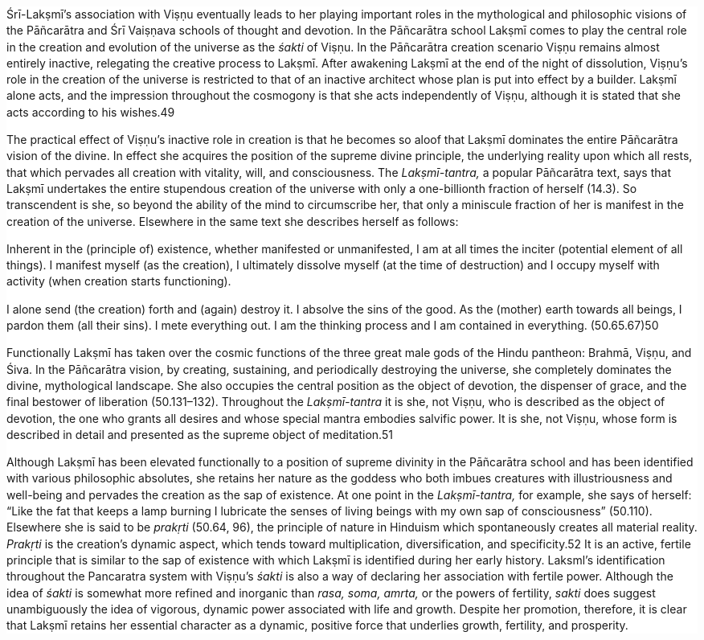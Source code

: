 Śrī-Lakṣmī’s association with Viṣṇu eventually leads to her playing important roles in the mythological and philosophic visions of the Pāñcarātra and Śrī Vaiṣṇava schools of thought and devotion. In the Pāñcarātra school Lakṣmī comes to play the central role in the creation and evolution of the universe as the *śakti* of Viṣṇu. In the Pāñcarātra creation scenario Viṣṇu remains almost entirely inactive, relegating the creative process to Lakṣmī. After awakening Lakṣmī at the end of the night of dissolution, Viṣṇu’s role in the creation of the universe is restricted to that of an inactive architect whose plan is put into effect by a builder. Lakṣmī alone acts, and the impression throughout the cosmogony is that she acts independently of Viṣṇu, although it is stated that she acts according to his wishes.49

The practical effect of Viṣṇu’s inactive role in creation is that he becomes so aloof that Lakṣmī dominates the entire Pāñcarātra vision of the divine. In effect she acquires the position of the supreme divine principle, the underlying reality upon which all rests, that which pervades all creation with vitality, will, and consciousness. The *Lakṣmī-tantra,* a popular Pāñcarātra text, says that Lakṣmī undertakes the entire stupendous creation of the universe with only a one-billionth fraction of herself \(14.3\). So transcendent is she, so beyond the ability of the mind to circumscribe her, that only a miniscule fraction of her is manifest in the creation of the universe. Elsewhere in the same text she describes herself as follows:



Inherent in the \(principle of\) existence, whether manifested or unmanifested, I am at all times the inciter \(potential element of all things\). I manifest myself \(as the creation\), I ultimately dissolve myself \(at the time of destruction\) and I occupy myself with activity \(when creation starts functioning\).

I alone send \(the creation\) forth and \(again\) destroy it. I absolve the sins of the good. As the \(mother\) earth towards all beings, I pardon them \(all their sins\). I mete everything out. I am the thinking process and I am contained in everything. \(50.65.67\)50

Functionally Lakṣmī has taken over the cosmic functions of the three great male gods of the Hindu pantheon: Brahmā, Viṣṇu, and Śiva. In the Pāñcarātra vision, by creating, sustaining, and periodically destroying the universe, she completely dominates the divine, mythological landscape. She also occupies the central position as the object of devotion, the dispenser of grace, and the final bestower of liberation \(50.131–132\). Throughout the *Lakṣmī-tantra* it is she, not Viṣṇu, who is described as the object of devotion, the one who grants all desires and whose special mantra embodies salvific power. It is she, not Viṣṇu, whose form is described in detail and presented as the supreme object of meditation.51

Although Lakṣmī has been elevated functionally to a position of supreme divinity in the Pāñcarātra school and has been identified with various philosophic absolutes, she retains her nature as the goddess who both imbues creatures with illustriousness and well-being and pervades the creation as the sap of existence. At one point in the *Lakṣmī-tantra,* for example, she says of herself: “Like the fat that keeps a lamp burning I lubricate the senses of living beings with my own sap of consciousness” \(50.110\). Elsewhere she is said to be *prakṛti* \(50.64, 96\), the principle of nature in Hinduism which spontaneously creates all material reality. *Prakṛti* is the creation’s dynamic aspect, which tends toward multiplication, diversification, and specificity.52 It is an active, fertile principle that is similar to the sap of existence with which Lakṣmī is identified during her early history. Laksml’s identification throughout the Pancaratra system with Viṣṇu’s *śakti* is also a way of declaring her association with fertile power. Although the idea of *śakti* is somewhat more refined and inorganic than *rasa, soma, amrta,* or the powers of fertility, *sakti* does suggest unambiguously the idea of vigorous, dynamic power associated with life and growth. Despite her promotion, therefore, it is clear that Lakṣmī retains her essential character as a dynamic, positive force that underlies growth, fertility, and prosperity.
